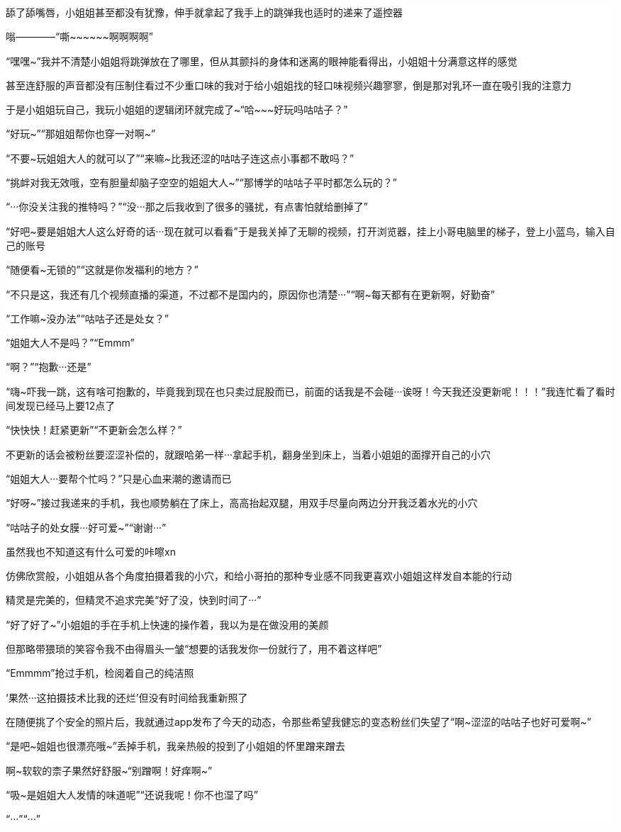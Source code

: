 舔了舔嘴唇，小姐姐甚至都没有犹豫，伸手就拿起了我手上的跳弹我也适时的递来了遥控器

嗡————“嘶~~~~~~啊啊啊啊”

“嘿嘿~”我并不清楚小姐姐将跳弹放在了哪里，但从其颤抖的身体和迷离的眼神能看得出，小姐姐十分满意这样的感觉

甚至连舒服的声音都没有压制住看过不少重口味的我对于给小姐姐找的轻口味视频兴趣寥寥，倒是那对乳环一直在吸引我的注意力

于是小姐姐玩自己，我玩小姐姐的逻辑闭环就完成了~“哈~~~好玩吗咕咕子？”

“好玩~”“那姐姐帮你也穿一对啊~”

“不要~玩姐姐大人的就可以了”“来嘛~比我还涩的咕咕子连这点小事都不敢吗？”

“挑衅对我无效哦，空有胆量却脑子空空的姐姐大人~”“那博学的咕咕子平时都怎么玩的？”

“···你没关注我的推特吗？”“没···那之后我收到了很多的骚扰，有点害怕就给删掉了”

“好吧~要是姐姐大人这么好奇的话···现在就可以看看”于是我关掉了无聊的视频，打开浏览器，挂上小哥电脑里的梯子，登上小蓝鸟，输入自己的账号

“随便看~无锁的”“这就是你发福利的地方？”

“不只是这，我还有几个视频直播的渠道，不过都不是国内的，原因你也清楚···”“啊~每天都有在更新啊，好勤奋”

“工作嘛~没办法”“咕咕子还是处女？”

“姐姐大人不是吗？”“Emmm”

“啊？”“抱歉···还是”

“嗨~吓我一跳，这有啥可抱歉的，毕竟我到现在也只卖过屁股而已，前面的话我是不会碰···诶呀！今天我还没更新呢！！！”我连忙看了看时间发现已经马上要12点了

“快快快！赶紧更新”“不更新会怎么样？”

不更新的话会被粉丝要涩涩补偿的，就跟哈弟一样···拿起手机，翻身坐到床上，当着小姐姐的面撑开自己的小穴

“姐姐大人···要帮个忙吗？”只是心血来潮的邀请而已

“好呀~”接过我递来的手机，我也顺势躺在了床上，高高抬起双腿，用双手尽量向两边分开我泛着水光的小穴

“咕咕子的处女膜···好可爱~”“谢谢···”

虽然我也不知道这有什么可爱的咔嚓xn

仿佛欣赏般，小姐姐从各个角度拍摄着我的小穴，和给小哥拍的那种专业感不同我更喜欢小姐姐这样发自本能的行动

精灵是完美的，但精灵不追求完美“好了没，快到时间了···”

“好了好了~”小姐姐的手在手机上快速的操作着，我以为是在做没用的美颜

但那略带猥琐的笑容令我不由得眉头一皱“想要的话我发你一份就行了，用不着这样吧”

“Emmmm”抢过手机，检阅着自己的纯洁照

‘果然···这拍摄技术比我的还烂’但没有时间给我重新照了

在随便挑了个安全的照片后，我就通过app发布了今天的动态，令那些希望我健忘的变态粉丝们失望了“啊~涩涩的咕咕子也好可爱啊~”

“是吧~姐姐也很漂亮哦~”丢掉手机，我亲热般的投到了小姐姐的怀里蹭来蹭去

啊~软软的柰子果然好舒服~“别蹭啊！好痒啊~”

“吸~是姐姐大人发情的味道呢”“还说我呢！你不也湿了吗”

“···”“···”
